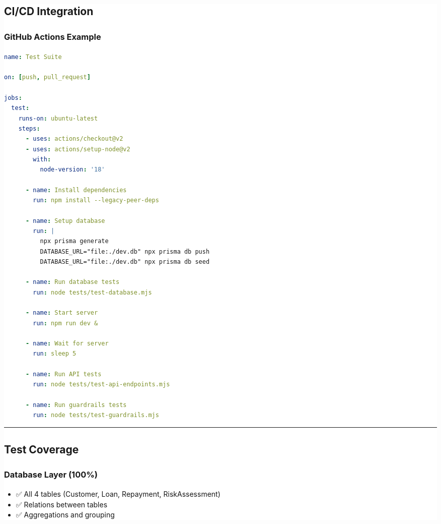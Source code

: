 
## CI/CD Integration

### GitHub Actions Example

```yaml
name: Test Suite

on: [push, pull_request]

jobs:
  test:
    runs-on: ubuntu-latest
    steps:
      - uses: actions/checkout@v2
      - uses: actions/setup-node@v2
        with:
          node-version: '18'

      - name: Install dependencies
        run: npm install --legacy-peer-deps

      - name: Setup database
        run: |
          npx prisma generate
          DATABASE_URL="file:./dev.db" npx prisma db push
          DATABASE_URL="file:./dev.db" npx prisma db seed

      - name: Run database tests
        run: node tests/test-database.mjs

      - name: Start server
        run: npm run dev &

      - name: Wait for server
        run: sleep 5

      - name: Run API tests
        run: node tests/test-api-endpoints.mjs

      - name: Run guardrails tests
        run: node tests/test-guardrails.mjs
```

---

## Test Coverage

### Database Layer (100%)
- ✅ All 4 tables (Customer, Loan, Repayment, RiskAssessment)
- ✅ Relations between tables
- ✅ Aggregations and grouping
